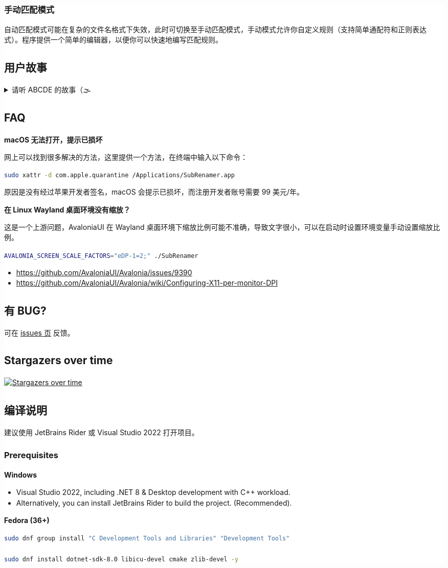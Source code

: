 ### 手动匹配模式

自动匹配模式可能在复杂的文件名格式下失效，此时可切换至手动匹配模式，手动模式允许你自定义规则（支持简单通配符和正则表达式）。程序提供一个简单的编辑器，以便你可以快速地编写匹配规则。

## 用户故事

<details><summary>请听 ABCDE 的故事（🌫️</summary></details>

## FAQ

**macOS 无法打开，提示已损坏**

网上可以找到很多解决的方法，这里提供一个方法，在终端中输入以下命令：

```bash
sudo xattr -d com.apple.quarantine /Applications/SubRenamer.app
```

原因是没有经过苹果开发者签名，macOS 会提示已损坏，而注册开发者账号需要 99 美元/年。

**在 Linux Wayland 桌面环境没有缩放？**

这是一个上游问题，AvaloniaUI 在 Wayland 桌面环境下缩放比例可能不准确，导致文字很小，可以在启动时设置环境变量手动设置缩放比例。

```bash
AVALONIA_SCREEN_SCALE_FACTORS="eDP-1=2;" ./SubRenamer
```

- https://github.com/AvaloniaUI/Avalonia/issues/9390
- https://github.com/AvaloniaUI/Avalonia/wiki/Configuring-X11-per-monitor-DPI

## 有 BUG?

可在 [issues 页](https://github.com/qwqcode/SubRenamer/issues) 反馈。

## Stargazers over time

[![Stargazers over time](https://starchart.cc/qwqcode/SubRenamer.svg)](https://starchart.cc/qwqcode/SubRenamer)

## 编译说明

建议使用 JetBrains Rider 或 Visual Studio 2022 打开项目。

### Prerequisites

**Windows**

- Visual Studio 2022, including .NET 8 & Desktop development with C++ workload.
- Alternatively, you can install JetBrains Rider to build the project. (Recommended).

**Fedora (36+)**

```bash
sudo dnf group install "C Development Tools and Libraries" "Development Tools"

sudo dnf install dotnet-sdk-8.0 libicu-devel cmake zlib-devel -y
```
